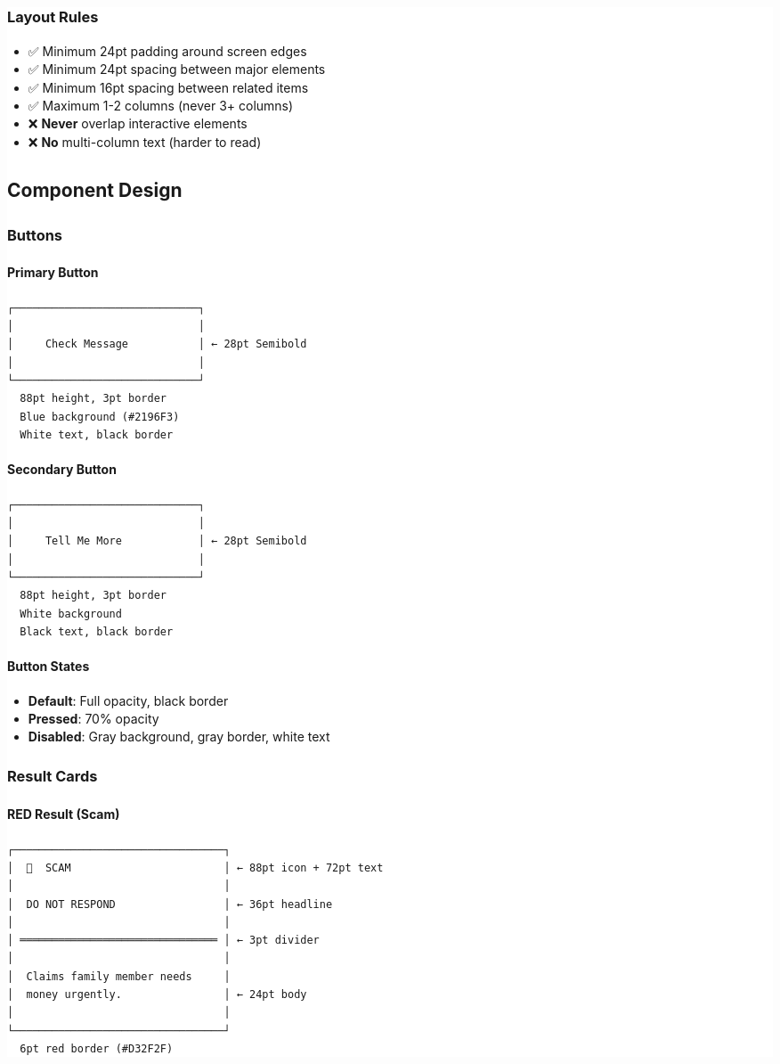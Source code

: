 ### Layout Rules
- ✅ Minimum 24pt padding around screen edges
- ✅ Minimum 24pt spacing between major elements
- ✅ Minimum 16pt spacing between related items
- ✅ Maximum 1-2 columns (never 3+ columns)
- ❌ **Never** overlap interactive elements
- ❌ **No** multi-column text (harder to read)

## Component Design

### Buttons

#### Primary Button
```
┌─────────────────────────────┐
│                             │
│     Check Message           │ ← 28pt Semibold
│                             │
└─────────────────────────────┘
  88pt height, 3pt border
  Blue background (#2196F3)
  White text, black border
```

#### Secondary Button
```
┌─────────────────────────────┐
│                             │
│     Tell Me More            │ ← 28pt Semibold
│                             │
└─────────────────────────────┘
  88pt height, 3pt border
  White background
  Black text, black border
```

#### Button States
- **Default**: Full opacity, black border
- **Pressed**: 70% opacity
- **Disabled**: Gray background, gray border, white text

### Result Cards

#### RED Result (Scam)
```
┌─────────────────────────────────┐
│  🔴  SCAM                        │ ← 88pt icon + 72pt text
│                                 │
│  DO NOT RESPOND                 │ ← 36pt headline
│                                 │
│ ═══════════════════════════════ │ ← 3pt divider
│                                 │
│  Claims family member needs     │
│  money urgently.                │ ← 24pt body
│                                 │
└─────────────────────────────────┘
  6pt red border (#D32F2F)
```
